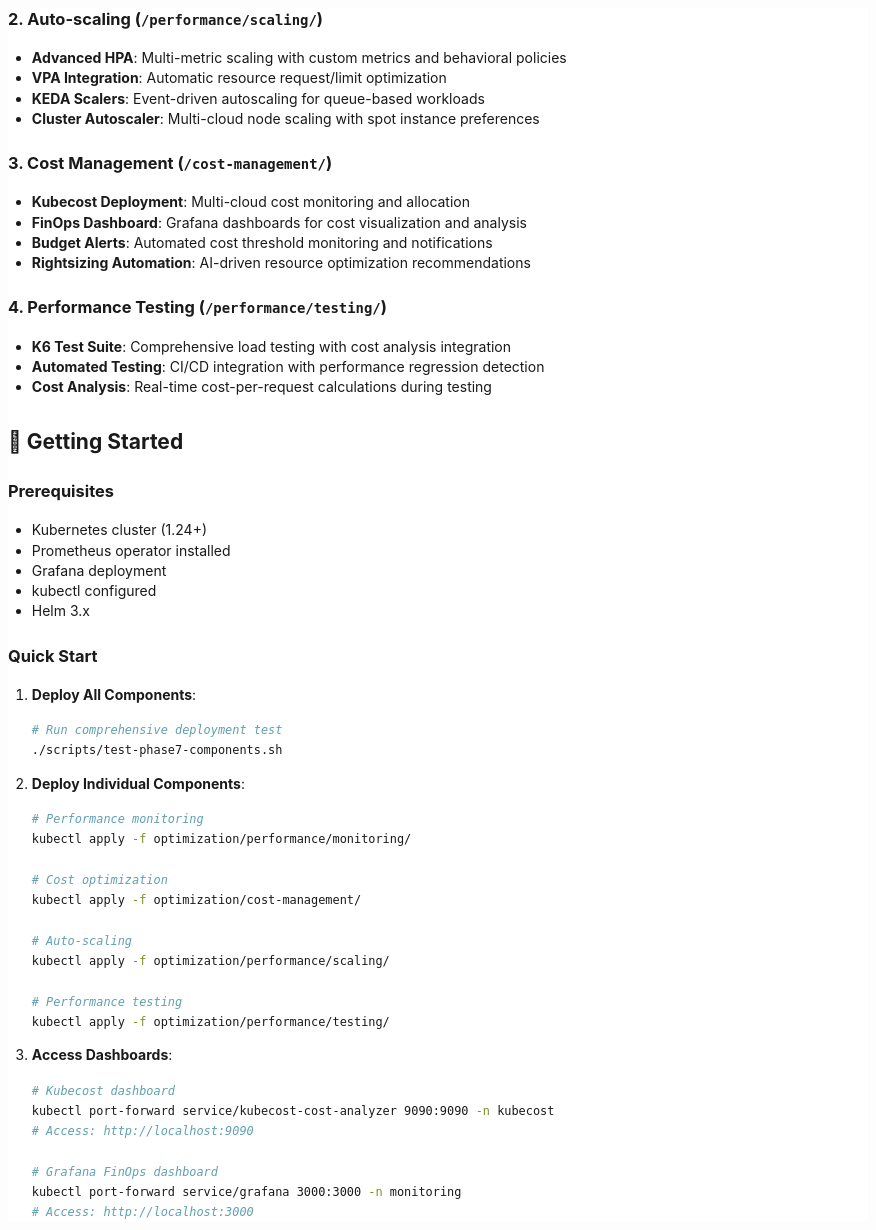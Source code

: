 ### 2. Auto-scaling (`/performance/scaling/`)
- **Advanced HPA**: Multi-metric scaling with custom metrics and behavioral policies
- **VPA Integration**: Automatic resource request/limit optimization
- **KEDA Scalers**: Event-driven autoscaling for queue-based workloads
- **Cluster Autoscaler**: Multi-cloud node scaling with spot instance preferences

### 3. Cost Management (`/cost-management/`)
- **Kubecost Deployment**: Multi-cloud cost monitoring and allocation
- **FinOps Dashboard**: Grafana dashboards for cost visualization and analysis
- **Budget Alerts**: Automated cost threshold monitoring and notifications
- **Rightsizing Automation**: AI-driven resource optimization recommendations

### 4. Performance Testing (`/performance/testing/`)
- **K6 Test Suite**: Comprehensive load testing with cost analysis integration
- **Automated Testing**: CI/CD integration with performance regression detection
- **Cost Analysis**: Real-time cost-per-request calculations during testing

## 🚀 Getting Started

### Prerequisites
- Kubernetes cluster (1.24+)
- Prometheus operator installed
- Grafana deployment
- kubectl configured
- Helm 3.x

### Quick Start

1. **Deploy All Components**:
   ```bash
   # Run comprehensive deployment test
   ./scripts/test-phase7-components.sh
   ```

2. **Deploy Individual Components**:
   ```bash
   # Performance monitoring
   kubectl apply -f optimization/performance/monitoring/
   
   # Cost optimization
   kubectl apply -f optimization/cost-management/
   
   # Auto-scaling
   kubectl apply -f optimization/performance/scaling/
   
   # Performance testing
   kubectl apply -f optimization/performance/testing/
   ```

3. **Access Dashboards**:
   ```bash
   # Kubecost dashboard
   kubectl port-forward service/kubecost-cost-analyzer 9090:9090 -n kubecost
   # Access: http://localhost:9090
   
   # Grafana FinOps dashboard
   kubectl port-forward service/grafana 3000:3000 -n monitoring
   # Access: http://localhost:3000
   ```
